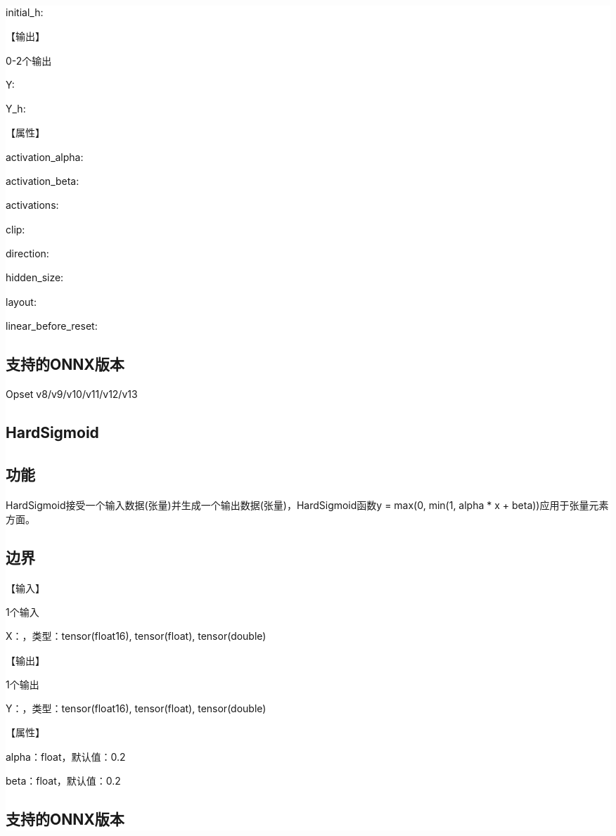 initial\_h:

【输出】

0-2个输出

Y:

Y\_h:

【属性】

activation\_alpha:

activation\_beta:

activations:

clip:

direction:

hidden\_size:

layout:

linear\_before\_reset:

## 支持的ONNX版本<a name="section13311501226"></a>

Opset v8/v9/v10/v11/v12/v13

<h2 id="HardSigmoid.md">HardSigmoid</h2>

## 功能<a name="section12725193815114"></a>

HardSigmoid接受一个输入数据\(张量\)并生成一个输出数据\(张量\)，HardSigmoid函数y = max\(0, min\(1, alpha \* x + beta\)\)应用于张量元素方面。

## 边界<a name="section9981612134"></a>

【输入】

1个输入

X：，类型：tensor\(float16\), tensor\(float\), tensor\(double\)

【输出】

1个输出

Y：，类型：tensor\(float16\), tensor\(float\), tensor\(double\)

【属性】

alpha：float，默认值：0.2

beta：float，默认值：0.2

## 支持的ONNX版本<a name="section13311501226"></a>
